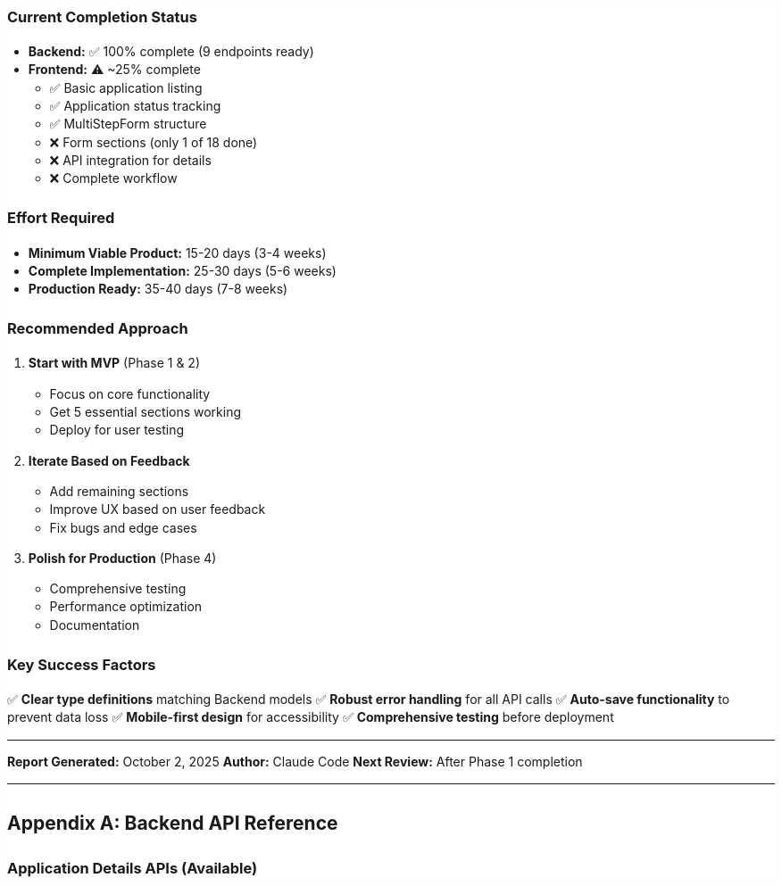 ### Current Completion Status

- **Backend:** ✅ 100% complete (9 endpoints ready)
- **Frontend:** ⚠️ ~25% complete
  - ✅ Basic application listing
  - ✅ Application status tracking
  - ✅ MultiStepForm structure
  - ❌ Form sections (only 1 of 18 done)
  - ❌ API integration for details
  - ❌ Complete workflow

### Effort Required

- **Minimum Viable Product:** 15-20 days (3-4 weeks)
- **Complete Implementation:** 25-30 days (5-6 weeks)
- **Production Ready:** 35-40 days (7-8 weeks)

### Recommended Approach

1. **Start with MVP** (Phase 1 & 2)
   - Focus on core functionality
   - Get 5 essential sections working
   - Deploy for user testing

2. **Iterate Based on Feedback**
   - Add remaining sections
   - Improve UX based on user feedback
   - Fix bugs and edge cases

3. **Polish for Production** (Phase 4)
   - Comprehensive testing
   - Performance optimization
   - Documentation

### Key Success Factors

✅ **Clear type definitions** matching Backend models
✅ **Robust error handling** for all API calls
✅ **Auto-save functionality** to prevent data loss
✅ **Mobile-first design** for accessibility
✅ **Comprehensive testing** before deployment

---

**Report Generated:** October 2, 2025
**Author:** Claude Code
**Next Review:** After Phase 1 completion

---

## Appendix A: Backend API Reference

### Application Details APIs (Available)
